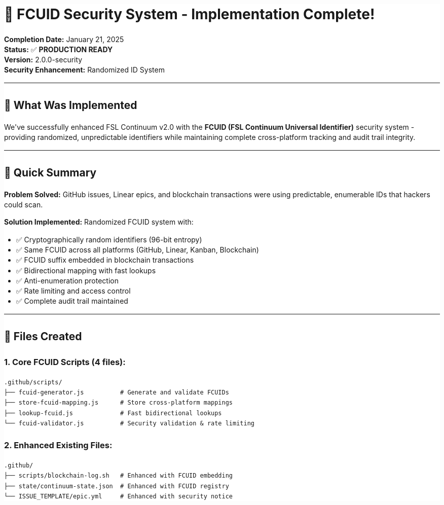 # 🎉 FCUID Security System - Implementation Complete!

**Completion Date:** January 21, 2025  
**Status:** ✅ **PRODUCTION READY**  
**Version:** 2.0.0-security  
**Security Enhancement:** Randomized ID System

---

## 🔐 What Was Implemented

We've successfully enhanced FSL Continuum v2.0 with the **FCUID (FSL Continuum Universal Identifier)** security system - providing randomized, unpredictable identifiers while maintaining complete cross-platform tracking and audit trail integrity.

---

## 🚀 Quick Summary

**Problem Solved:** GitHub issues, Linear epics, and blockchain transactions were using predictable, enumerable IDs that hackers could scan.

**Solution Implemented:** Randomized FCUID system with:
- ✅ Cryptographically random identifiers (96-bit entropy)
- ✅ Same FCUID across all platforms (GitHub, Linear, Kanban, Blockchain)
- ✅ FCUID suffix embedded in blockchain transactions
- ✅ Bidirectional mapping with fast lookups
- ✅ Anti-enumeration protection
- ✅ Rate limiting and access control
- ✅ Complete audit trail maintained

---

## 📁 Files Created

### 1. Core FCUID Scripts (4 files):

```
.github/scripts/
├── fcuid-generator.js          # Generate and validate FCUIDs
├── store-fcuid-mapping.js      # Store cross-platform mappings
├── lookup-fcuid.js             # Fast bidirectional lookups
└── fcuid-validator.js          # Security validation & rate limiting
```

### 2. Enhanced Existing Files:

```
.github/
├── scripts/blockchain-log.sh   # Enhanced with FCUID embedding
├── state/continuum-state.json  # Enhanced with FCUID registry
└── ISSUE_TEMPLATE/epic.yml     # Enhanced with security notice
```
